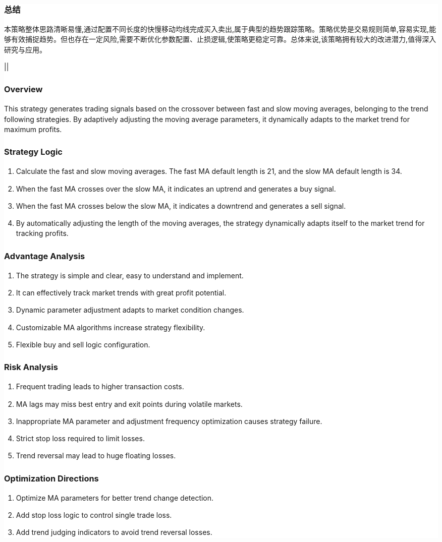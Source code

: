 ### 总结

本策略整体思路清晰易懂,通过配置不同长度的快慢移动均线完成买入卖出,属于典型的趋势跟踪策略。策略优势是交易规则简单,容易实现,能够有效捕捉趋势。但也存在一定风险,需要不断优化参数配置、止损逻辑,使策略更稳定可靠。总体来说,该策略拥有较大的改进潜力,值得深入研究与应用。

||

### Overview

This strategy generates trading signals based on the crossover between fast and slow moving averages, belonging to the trend following strategies. By adaptively adjusting the moving average parameters, it dynamically adapts to the market trend for maximum profits.

### Strategy Logic

1. Calculate the fast and slow moving averages. The fast MA default length is 21, and the slow MA default length is 34.

2. When the fast MA crosses over the slow MA, it indicates an uptrend and generates a buy signal. 

3. When the fast MA crosses below the slow MA, it indicates a downtrend and generates a sell signal.

4. By automatically adjusting the length of the moving averages, the strategy dynamically adapts itself to the market trend for tracking profits.

### Advantage Analysis 

1. The strategy is simple and clear, easy to understand and implement.

2. It can effectively track market trends with great profit potential. 

3. Dynamic parameter adjustment adapts to market condition changes.

4. Customizable MA algorithms increase strategy flexibility. 

5. Flexible buy and sell logic configuration.

### Risk Analysis

1. Frequent trading leads to higher transaction costs.

2. MA lags may miss best entry and exit points during volatile markets.

3. Inappropriate MA parameter and adjustment frequency optimization causes strategy failure.

4. Strict stop loss required to limit losses.

5. Trend reversal may lead to huge floating losses.

### Optimization Directions

1. Optimize MA parameters for better trend change detection.

2. Add stop loss logic to control single trade loss.

3. Add trend judging indicators to avoid trend reversal losses.
